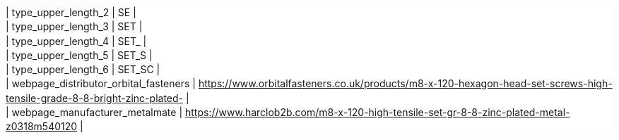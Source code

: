 | type_upper_length_2 | SE |  
| type_upper_length_3 | SET |  
| type_upper_length_4 | SET_ |  
| type_upper_length_5 | SET_S |  
| type_upper_length_6 | SET_SC |  
| webpage_distributor_orbital_fasteners | https://www.orbitalfasteners.co.uk/products/m8-x-120-hexagon-head-set-screws-high-tensile-grade-8-8-bright-zinc-plated- |  
| webpage_manufacturer_metalmate | https://www.harclob2b.com/m8-x-120-high-tensile-set-gr-8-8-zinc-plated-metal-z0318m540120 |  
